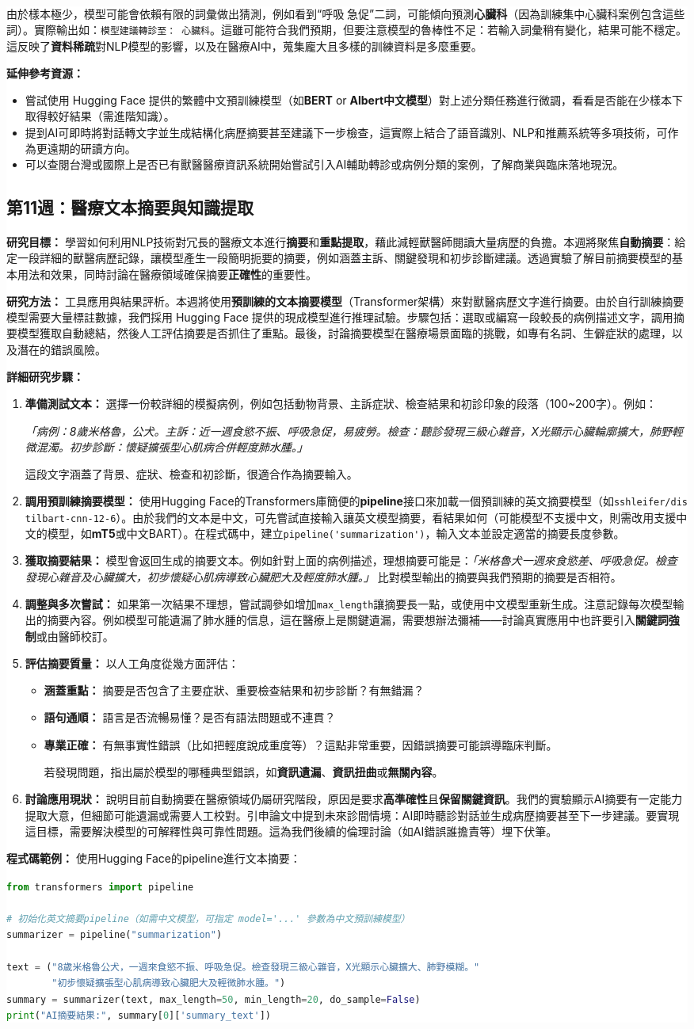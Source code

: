 由於樣本極少，模型可能會依賴有限的詞彙做出猜測，例如看到“呼吸 急促”二詞，可能傾向預測**心臟科**（因為訓練集中心臟科案例包含這些詞）。實際輸出如：`模型建議轉診至： 心臟科`。這雖可能符合我們預期，但要注意模型的魯棒性不足：若輸入詞彙稍有變化，結果可能不穩定。這反映了**資料稀疏**對NLP模型的影響，以及在醫療AI中，蒐集龐大且多樣的訓練資料是多麼重要。

**延伸參考資源：**

- 嘗試使用 Hugging Face 提供的繁體中文預訓練模型（如**BERT** or **Albert中文模型**）對上述分類任務進行微調，看看是否能在少樣本下取得較好結果（需進階知識）。
- 提到AI可即時將對話轉文字並生成結構化病歷摘要甚至建議下一步檢查，這實際上結合了語音識別、NLP和推薦系統等多項技術，可作為更遠期的研讀方向。
- 可以查閱台灣或國際上是否已有獸醫醫療資訊系統開始嘗試引入AI輔助轉診或病例分類的案例，了解商業與臨床落地現況。

## 第11週：醫療文本摘要與知識提取

**研究目標：** 學習如何利用NLP技術對冗長的醫療文本進行**摘要**和**重點提取**，藉此減輕獸醫師閱讀大量病歷的負擔。本週將聚焦**自動摘要**：給定一段詳細的獸醫病歷記錄，讓模型產生一段簡明扼要的摘要，例如涵蓋主訴、關鍵發現和初步診斷建議。透過實驗了解目前摘要模型的基本用法和效果，同時討論在醫療領域確保摘要**正確性**的重要性。

**研究方法：** 工具應用與結果評析。本週將使用**預訓練的文本摘要模型**（Transformer架構）來對獸醫病歷文字進行摘要。由於自行訓練摘要模型需要大量標註數據，我們採用 Hugging Face 提供的現成模型進行推理試驗。步驟包括：選取或編寫一段較長的病例描述文字，調用摘要模型獲取自動總結，然後人工評估摘要是否抓住了重點。最後，討論摘要模型在醫療場景面臨的挑戰，如專有名詞、生僻症狀的處理，以及潛在的錯誤風險。

**詳細研究步驟：**

1. **準備測試文本：** 選擇一份較詳細的模擬病例，例如包括動物背景、主訴症狀、檢查結果和初診印象的段落（100~200字）。例如：
   
    *「病例：8歲米格魯，公犬。主訴：近一週食慾不振、呼吸急促，易疲勞。檢查：聽診發現三級心雜音，X光顯示心臟輪廓擴大，肺野輕微混濁。初步診斷：懷疑擴張型心肌病合併輕度肺水腫。」*
   
    這段文字涵蓋了背景、症狀、檢查和初診斷，很適合作為摘要輸入。

2. **調用預訓練摘要模型：** 使用Hugging Face的Transformers庫簡便的**pipeline**接口來加載一個預訓練的英文摘要模型（如`sshleifer/distilbart-cnn-12-6`）。由於我們的文本是中文，可先嘗試直接輸入讓英文模型摘要，看結果如何（可能模型不支援中文，則需改用支援中文的模型，如**mT5**或中文BART）。在程式碼中，建立`pipeline('summarization')`，輸入文本並設定適當的摘要長度參數。

3. **獲取摘要結果：** 模型會返回生成的摘要文本。例如針對上面的病例描述，理想摘要可能是：*「米格魯犬一週來食慾差、呼吸急促。檢查發現心雜音及心臟擴大，初步懷疑心肌病導致心臟肥大及輕度肺水腫。」* 比對模型輸出的摘要與我們預期的摘要是否相符。

4. **調整與多次嘗試：** 如果第一次結果不理想，嘗試調參如增加`max_length`讓摘要長一點，或使用中文模型重新生成。注意記錄每次模型輸出的摘要內容。例如模型可能遺漏了肺水腫的信息，這在醫療上是關鍵遺漏，需要想辦法彌補——討論真實應用中也許要引入**關鍵詞強制**或由醫師校訂。

5. **評估摘要質量：** 以人工角度從幾方面評估：
   
   - **涵蓋重點：** 摘要是否包含了主要症狀、重要檢查結果和初步診斷？有無錯漏？
   
   - **語句通順：** 語言是否流暢易懂？是否有語法問題或不連貫？
   
   - **專業正確：** 有無事實性錯誤（比如把輕度說成重度等）？這點非常重要，因錯誤摘要可能誤導臨床判斷。
     
       若發現問題，指出屬於模型的哪種典型錯誤，如**資訊遺漏**、**資訊扭曲**或**無關內容**。

6. **討論應用現狀：** 說明目前自動摘要在醫療領域仍屬研究階段，原因是要求**高準確性**且**保留關鍵資訊**。我們的實驗顯示AI摘要有一定能力提取大意，但細節可能遺漏或需要人工校對。引申論文中提到未來診間情境：AI即時聽診對話並生成病歷摘要甚至下一步建議。要實現這目標，需要解決模型的可解釋性與可靠性問題。這為我們後續的倫理討論（如AI錯誤誰擔責等）埋下伏筆。

**程式碼範例：** 使用Hugging Face的pipeline進行文本摘要：

```python
from transformers import pipeline

# 初始化英文摘要pipeline（如需中文模型，可指定 model='...' 參數為中文預訓練模型）
summarizer = pipeline("summarization")

text = ("8歲米格魯公犬，一週來食慾不振、呼吸急促。檢查發現三級心雜音，X光顯示心臟擴大、肺野模糊。"
        "初步懷疑擴張型心肌病導致心臟肥大及輕微肺水腫。")
summary = summarizer(text, max_length=50, min_length=20, do_sample=False)
print("AI摘要結果:", summary[0]['summary_text'])
```
